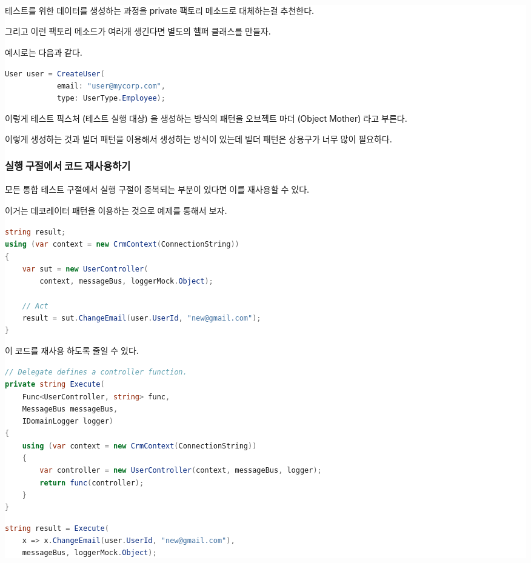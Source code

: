 테스트를 위한 데이터를 생성하는 과정을 private 팩토리 메소드로 대체하는걸 추천한다. 

그리고 이런 팩토리 메소드가 여러개 생긴다면 별도의 헬퍼 클래스를 만들자.

예시로는 다음과 같다. 

```csharp
User user = CreateUser(
            email: "user@mycorp.com",
            type: UserType.Employee);
```

이렇게 테스트 픽스처 (테스트 실행 대상) 을 생성하는 방식의 패턴을 오브젝트 마더 (Object Mother) 라고 부른다.

이렇게 생성하는 것과 빌더 패턴을 이용해서 생성하는 방식이 있는데 빌더 패턴은 상용구가 너무 많이 필요하다. 


### 실행 구절에서 코드 재사용하기 

모든 통합 테스트 구절에서 실행 구절이 중복되는 부분이 있다면 이를 재사용할 수 있다. 

이거는 데코레이터 패턴을 이용하는 것으로 예제를 통해서 보자.

```csharp
string result;
using (var context = new CrmContext(ConnectionString))
{
    var sut = new UserController(
        context, messageBus, loggerMock.Object);
    
    // Act
    result = sut.ChangeEmail(user.UserId, "new@gmail.com");
}
```

이 코드를 재사용 하도록 줄일 수 있다.

```csharp
// Delegate defines a controller function.
private string Execute(
    Func<UserController, string> func,
    MessageBus messageBus,
    IDomainLogger logger)
{
    using (var context = new CrmContext(ConnectionString))
    {
        var controller = new UserController(context, messageBus, logger);
        return func(controller);
    }
}
```

````csharp
string result = Execute(
    x => x.ChangeEmail(user.UserId, "new@gmail.com"),
    messageBus, loggerMock.Object);
````
